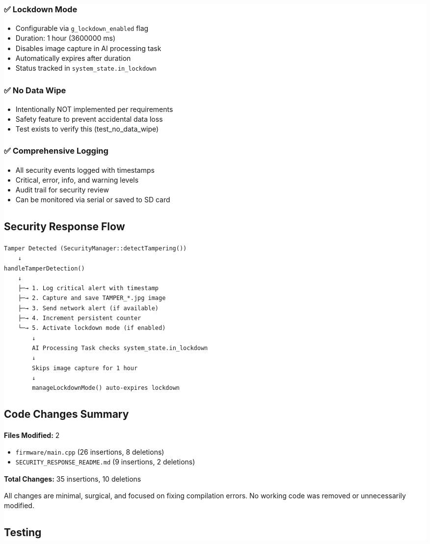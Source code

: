 ### ✅ Lockdown Mode
- Configurable via `g_lockdown_enabled` flag
- Duration: 1 hour (3600000 ms)
- Disables image capture in AI processing task
- Automatically expires after duration
- Status tracked in `system_state.in_lockdown`

### ✅ No Data Wipe
- Intentionally NOT implemented per requirements
- Safety feature to prevent accidental data loss
- Test exists to verify this (test_no_data_wipe)

### ✅ Comprehensive Logging
- All security events logged with timestamps
- Critical, error, info, and warning levels
- Audit trail for security review
- Can be monitored via serial or saved to SD card

## Security Response Flow

```
Tamper Detected (SecurityManager::detectTampering())
    ↓
handleTamperDetection()
    ↓
    ├─→ 1. Log critical alert with timestamp
    ├─→ 2. Capture and save TAMPER_*.jpg image
    ├─→ 3. Send network alert (if available)
    ├─→ 4. Increment persistent counter
    └─→ 5. Activate lockdown mode (if enabled)
        ↓
        AI Processing Task checks system_state.in_lockdown
        ↓
        Skips image capture for 1 hour
        ↓
        manageLockdownMode() auto-expires lockdown
```

## Code Changes Summary

**Files Modified:** 2
- `firmware/main.cpp` (26 insertions, 8 deletions)
- `SECURITY_RESPONSE_README.md` (9 insertions, 2 deletions)

**Total Changes:** 35 insertions, 10 deletions

All changes are minimal, surgical, and focused on fixing compilation errors. No working code was removed or unnecessarily modified.

## Testing

